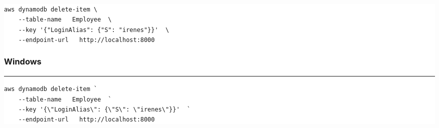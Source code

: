 ```!bash
aws dynamodb delete-item \
    --table-name   Employee  \
    --key '{"LoginAlias": {"S": "irenes"}}'  \
    --endpoint-url   http://localhost:8000
```
### Windows
-------

```!powershell
aws dynamodb delete-item `
    --table-name   Employee  `
    --key '{\"LoginAlias\": {\"S\": \"irenes\"}}'  `
    --endpoint-url   http://localhost:8000
```


